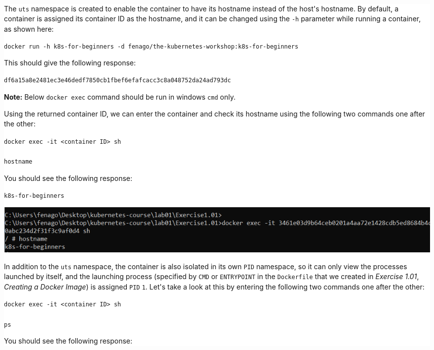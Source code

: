
The `uts` namespace is created to enable the container to have
its hostname instead of the host\'s hostname. By default, a container is
assigned its container ID as the hostname, and it can be changed using
the `-h` parameter while running a container, as shown here:


```
docker run -h k8s-for-beginners -d fenago/the-kubernetes-workshop:k8s-for-beginners
```

This should give the following response:


```
df6a15a8e2481ec3e46dedf7850cb1fbef6efafcacc3c8a048752da24ad793dc
```

**Note:** Below `docker exec` command should be run in windows `cmd` only.

Using the returned container ID, we can enter the container and check
its hostname using the following two commands one after the other:


```
docker exec -it <container ID> sh

hostname
```


You should see the following response:


```
k8s-for-beginners
```

![](./images/1.png)


In addition to the `uts` namespace, the container is also
isolated in its own `PID` namespace, so it can only view the
processes launched by itself, and the launching process (specified by
`CMD` or `ENTRYPOINT` in the `Dockerfile`
that we created in *Exercise 1.01*, *Creating a Docker Image*) is assigned `PID` `1`.
Let\'s take a look at this by entering the following two commands one
after the other:


```
docker exec -it <container ID> sh

ps
```

You should see the following response:
